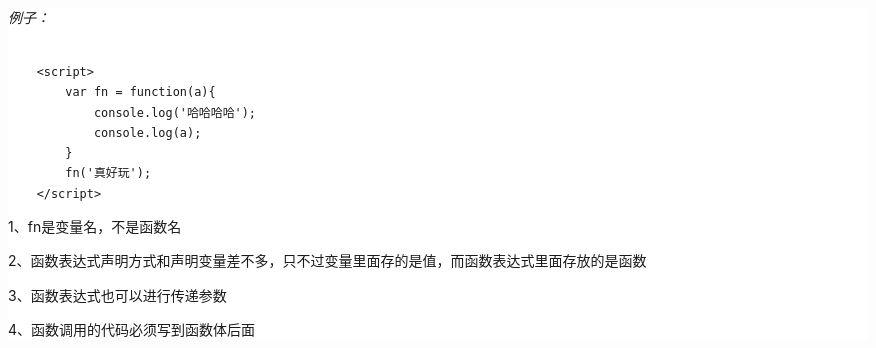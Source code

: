 ###### 例子：

```
    <script>
        var fn = function(a){
            console.log('哈哈哈哈');
            console.log(a);
        }
        fn('真好玩');
    </script>
```

1、fn是变量名，不是函数名

2、函数表达式声明方式和声明变量差不多，只不过变量里面存的是值，而函数表达式里面存放的是函数

3、函数表达式也可以进行传递参数

4、函数调用的代码必须写到函数体后面

